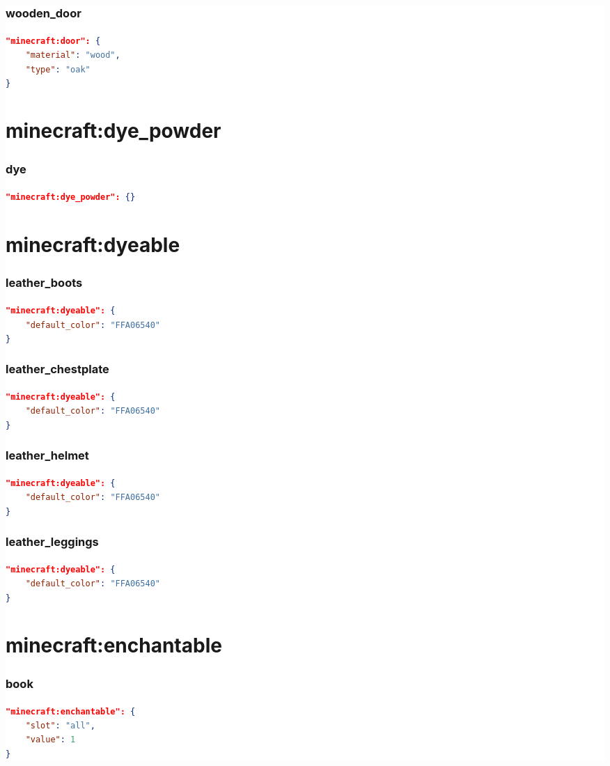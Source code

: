 ### wooden_door
```json
"minecraft:door": {
    "material": "wood",
    "type": "oak"
}
```

# minecraft:dye_powder
### dye
```json
"minecraft:dye_powder": {}
```

# minecraft:dyeable
### leather_boots
```json
"minecraft:dyeable": {
    "default_color": "FFA06540"
}
```

### leather_chestplate
```json
"minecraft:dyeable": {
    "default_color": "FFA06540"
}
```

### leather_helmet
```json
"minecraft:dyeable": {
    "default_color": "FFA06540"
}
```

### leather_leggings
```json
"minecraft:dyeable": {
    "default_color": "FFA06540"
}
```

# minecraft:enchantable
### book
```json
"minecraft:enchantable": {
    "slot": "all",
    "value": 1
}
```
